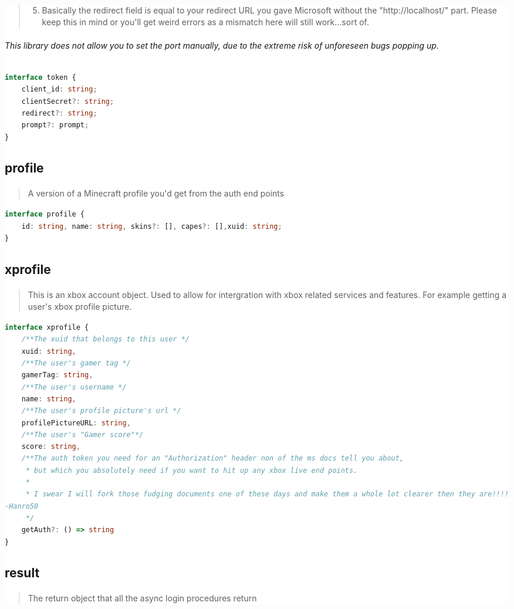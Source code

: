 > 5. Basically the redirect field is equal to your redirect URL you gave Microsoft without the "http://localhost/" part.
   Please keep this in mind or you'll get weird errors as a mismatch here will still work...sort of.
###### This library does not allow you to set the port manually, due to the extreme risk of unforeseen bugs popping up.
```ts
interface token {
    client_id: string;
    clientSecret?: string;
    redirect?: string;
    prompt?: prompt;
}
```
## profile 
> A version of a Minecraft profile you'd get from the auth end points
```ts
interface profile {
    id: string, name: string, skins?: [], capes?: [],xuid: string;
}
```
## xprofile 
> This is an xbox account object. Used to allow for intergration with xbox related services and features. 
For example getting a user's xbox profile picture.   

```ts
interface xprofile {
    /**The xuid that belongs to this user */
    xuid: string,
    /**The user's gamer tag */
    gamerTag: string,
    /**The user's username */
    name: string,
    /**The user's profile picture's url */
    profilePictureURL: string,
    /**The user's "Gamer score"*/
    score: string,
    /**The auth token you need for an "Authorization" header non of the ms docs tell you about, 
     * but which you absolutely need if you want to hit up any xbox live end points. 
     * 
     * I swear I will fork those fudging documents one of these days and make them a whole lot clearer then they are!!!! -Hanro50
     */
    getAuth?: () => string
}
```

## result
>The return object that all the async login procedures return<br>
